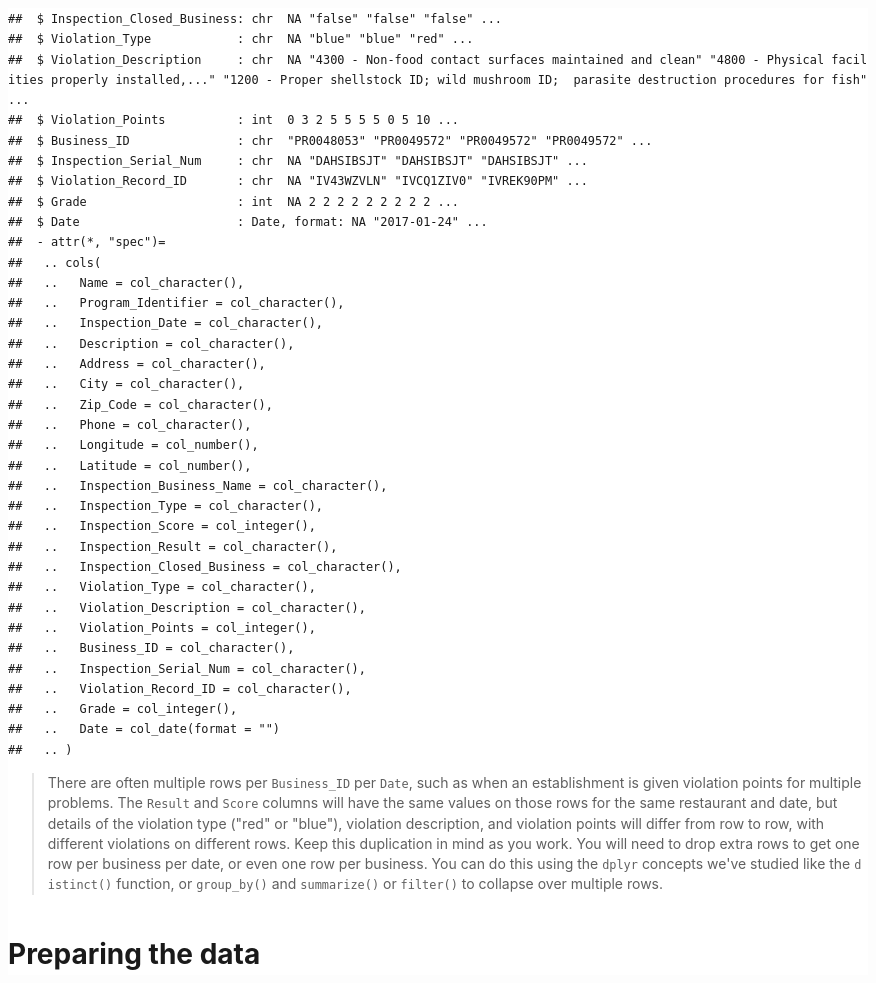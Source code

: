 ```
##  $ Inspection_Closed_Business: chr  NA "false" "false" "false" ...
##  $ Violation_Type            : chr  NA "blue" "blue" "red" ...
##  $ Violation_Description     : chr  NA "4300 - Non-food contact surfaces maintained and clean" "4800 - Physical facilities properly installed,..." "1200 - Proper shellstock ID; wild mushroom ID;  parasite destruction procedures for fish" ...
##  $ Violation_Points          : int  0 3 2 5 5 5 5 0 5 10 ...
##  $ Business_ID               : chr  "PR0048053" "PR0049572" "PR0049572" "PR0049572" ...
##  $ Inspection_Serial_Num     : chr  NA "DAHSIBSJT" "DAHSIBSJT" "DAHSIBSJT" ...
##  $ Violation_Record_ID       : chr  NA "IV43WZVLN" "IVCQ1ZIV0" "IVREK90PM" ...
##  $ Grade                     : int  NA 2 2 2 2 2 2 2 2 2 ...
##  $ Date                      : Date, format: NA "2017-01-24" ...
##  - attr(*, "spec")=
##   .. cols(
##   ..   Name = col_character(),
##   ..   Program_Identifier = col_character(),
##   ..   Inspection_Date = col_character(),
##   ..   Description = col_character(),
##   ..   Address = col_character(),
##   ..   City = col_character(),
##   ..   Zip_Code = col_character(),
##   ..   Phone = col_character(),
##   ..   Longitude = col_number(),
##   ..   Latitude = col_number(),
##   ..   Inspection_Business_Name = col_character(),
##   ..   Inspection_Type = col_character(),
##   ..   Inspection_Score = col_integer(),
##   ..   Inspection_Result = col_character(),
##   ..   Inspection_Closed_Business = col_character(),
##   ..   Violation_Type = col_character(),
##   ..   Violation_Description = col_character(),
##   ..   Violation_Points = col_integer(),
##   ..   Business_ID = col_character(),
##   ..   Inspection_Serial_Num = col_character(),
##   ..   Violation_Record_ID = col_character(),
##   ..   Grade = col_integer(),
##   ..   Date = col_date(format = "")
##   .. )
```

> There are often multiple rows per `Business_ID` per `Date`, such as when an establishment is given violation points for multiple problems. The `Result` and `Score` columns will have the same values on those rows for the same restaurant and date, but details of the violation type ("red" or "blue"), violation description, and violation points will differ from row to row, with different violations on different rows. Keep this duplication in mind as you work. You will need to drop extra rows to get one row per business per date, or even one row per business. You can do this using the `dplyr` concepts we've studied like the `distinct()` function, or `group_by()` and `summarize()` or `filter()` to collapse over multiple rows.


# Preparing the data
